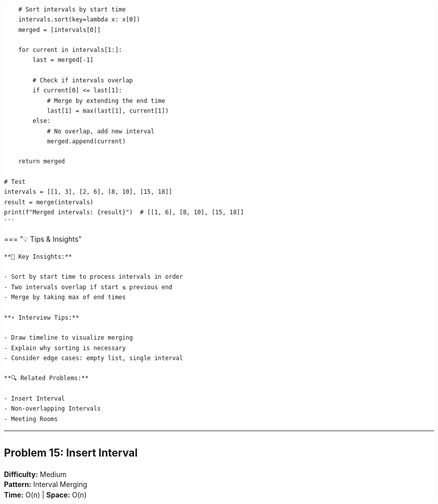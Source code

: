         # Sort intervals by start time
        intervals.sort(key=lambda x: x[0])
        merged = [intervals[0]]
        
        for current in intervals[1:]:
            last = merged[-1]
            
            # Check if intervals overlap
            if current[0] <= last[1]:
                # Merge by extending the end time
                last[1] = max(last[1], current[1])
            else:
                # No overlap, add new interval
                merged.append(current)
        
        return merged

    # Test
    intervals = [[1, 3], [2, 6], [8, 10], [15, 18]]
    result = merge(intervals)
    print(f"Merged intervals: {result}")  # [[1, 6], [8, 10], [15, 18]]
    ```

=== "💡 Tips & Insights"

    **🎯 Key Insights:**
    
    - Sort by start time to process intervals in order
    - Two intervals overlap if start ≤ previous end
    - Merge by taking max of end times
    
    **⚡ Interview Tips:**
    
    - Draw timeline to visualize merging
    - Explain why sorting is necessary
    - Consider edge cases: empty list, single interval
    
    **🔍 Related Problems:**
    
    - Insert Interval
    - Non-overlapping Intervals
    - Meeting Rooms

---

## Problem 15: Insert Interval

**Difficulty:** Medium  
**Pattern:** Interval Merging  
**Time:** O(n) | **Space:** O(n)
